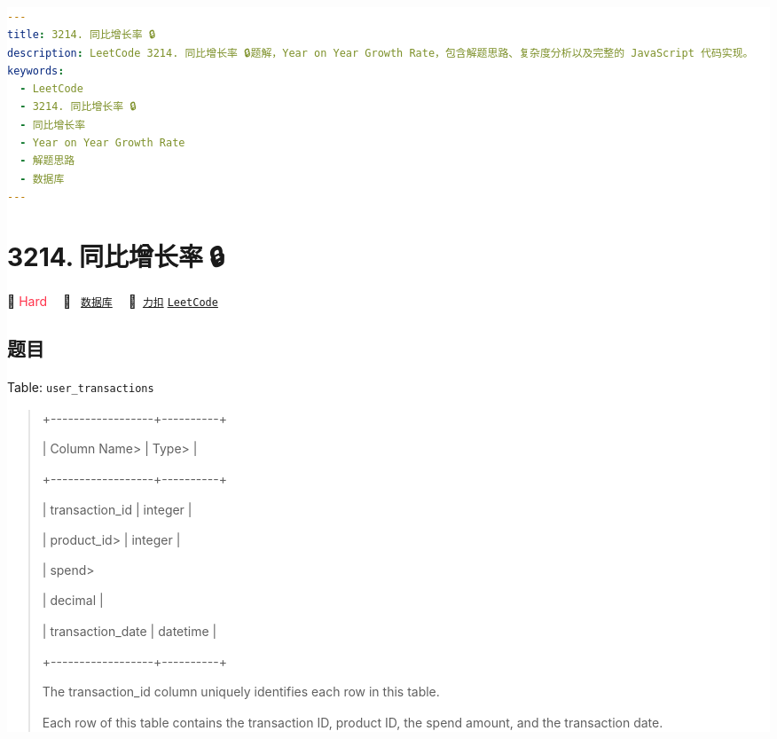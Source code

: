 ```yaml
---
title: 3214. 同比增长率 🔒
description: LeetCode 3214. 同比增长率 🔒题解，Year on Year Growth Rate，包含解题思路、复杂度分析以及完整的 JavaScript 代码实现。
keywords:
  - LeetCode
  - 3214. 同比增长率 🔒
  - 同比增长率
  - Year on Year Growth Rate
  - 解题思路
  - 数据库
---
```


# 3214. 同比增长率 🔒

🔴 <font color=#ff334b>Hard</font>&emsp; 🔖&ensp; [`数据库`](/tag/database.md)&emsp; 🔗&ensp;[`力扣`](https://leetcode.cn/problems/year-on-year-growth-rate) [`LeetCode`](https://leetcode.com/problems/year-on-year-growth-rate)

## 题目

Table: `user_transactions`

> 
> 
> 
> 
> 
> +------------------+----------+
> 
> | Column Name> 
>   | Type> 
>  | 
> 
> +------------------+----------+
> 
> | transaction_id   | integer  |
> 
> | product_id> 
>    | integer  |
> 
> | spend> 
> > 
> > 
> | decimal  |
> 
> | transaction_date | datetime |
> 
> +------------------+----------+
> 
> The transaction_id column uniquely identifies each row in this table.
> 
> Each row of this table contains the transaction ID, product ID, the spend amount, and the transaction date.
> 
> 
